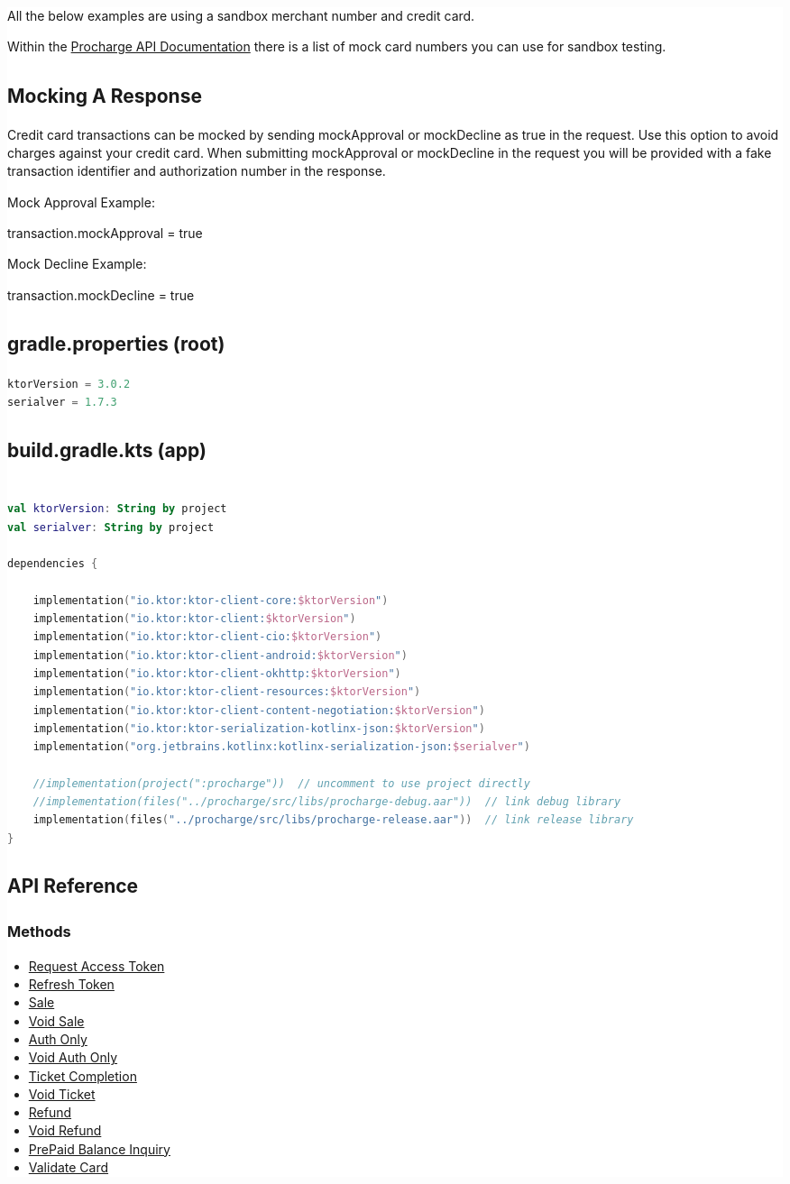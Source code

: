 All the below examples are using a sandbox merchant number and credit card.

Within the [Procharge API Documentation][api-documentation] there is a list of mock card numbers you can use for sandbox testing.

## Mocking A Response
Credit card transactions can be mocked by sending mockApproval or mockDecline as true in the request. Use this option to avoid charges against your credit card.
When submitting mockApproval or mockDecline in the request you will be provided with a fake transaction identifier and authorization number in the response.

Mock Approval Example:

transaction.mockApproval = true

Mock Decline Example:

transaction.mockDecline = true

## gradle.properties (root)
```kotlin
ktorVersion = 3.0.2
serialver = 1.7.3
```

## build.gradle.kts (app)
```kotlin

val ktorVersion: String by project
val serialver: String by project

dependencies {

    implementation("io.ktor:ktor-client-core:$ktorVersion")
    implementation("io.ktor:ktor-client:$ktorVersion")
    implementation("io.ktor:ktor-client-cio:$ktorVersion")
    implementation("io.ktor:ktor-client-android:$ktorVersion")
    implementation("io.ktor:ktor-client-okhttp:$ktorVersion")
    implementation("io.ktor:ktor-client-resources:$ktorVersion")
    implementation("io.ktor:ktor-client-content-negotiation:$ktorVersion")
    implementation("io.ktor:ktor-serialization-kotlinx-json:$ktorVersion")
    implementation("org.jetbrains.kotlinx:kotlinx-serialization-json:$serialver")

    //implementation(project(":procharge"))  // uncomment to use project directly
    //implementation(files("../procharge/src/libs/procharge-debug.aar"))  // link debug library
    implementation(files("../procharge/src/libs/procharge-release.aar"))  // link release library
}
```

## API Reference

### Methods
* [Request Access Token](#request-access-token)
* [Refresh Token](#refresh-token)
* [Sale](#sale)
* [Void Sale](#void-sale)
* [Auth Only](#auth-only)
* [Void Auth Only](#void-auth-only)
* [Ticket Completion](#ticket-completion)
* [Void Ticket](#void-ticket)
* [Refund](#refund)
* [Void Refund](#void-refund)
* [PrePaid Balance Inquiry](#prepaid-balance-inquiry)
* [Validate Card](#validate-card)

[Procharge API]: https://dev-api.procharge.com/api/developers
[merchant-signup]: https://electronicpayments.com/merchants/
[secure2]: https://secure2.procharge.com
[api-documentation]: https://dev-api.procharge.com/api/developers
[version]: 1.0.27